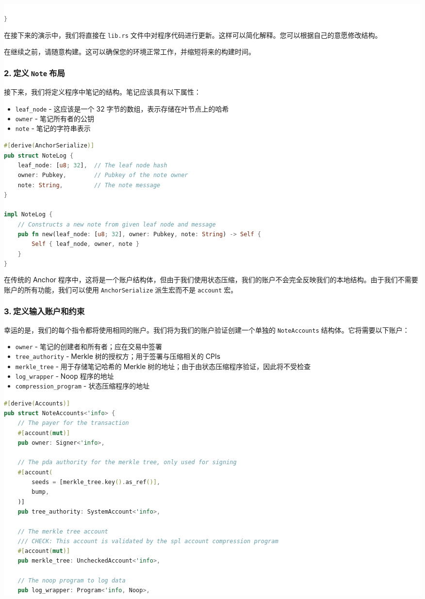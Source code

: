 ```rust
	
}
```

在接下来的演示中，我们将直接在 `lib.rs` 文件中对程序代码进行更新。这样可以简化解释。您可以根据自己的意愿修改结构。

在继续之前，请随意构建。这可以确保您的环境正常工作，并缩短将来的构建时间。

### 2. 定义 `Note` 布局

接下来，我们将定义程序中笔记的结构。笔记应该具有以下属性：

* `leaf_node` - 这应该是一个 32 字节的数组，表示存储在叶节点上的哈希
* `owner` - 笔记所有者的公钥
* `note` - 笔记的字符串表示

```rust
#[derive(AnchorSerialize)]
pub struct NoteLog {
    leaf_node: [u8; 32],  // The leaf node hash
    owner: Pubkey,        // Pubkey of the note owner
    note: String,         // The note message
}

impl NoteLog {
    // Constructs a new note from given leaf node and message
    pub fn new(leaf_node: [u8; 32], owner: Pubkey, note: String) -> Self {
        Self { leaf_node, owner, note }
    }
}
```

在传统的 Anchor 程序中，这将是一个账户结构体，但由于我们使用状态压缩，我们的账户不会完全反映我们的本地结构。由于我们不需要账户的所有功能，我们可以使用 `AnchorSerialize` 派生宏而不是 `account` 宏。

### 3. 定义输入账户和约束

幸运的是，我们的每个指令都将使用相同的账户。我们将为我们的账户验证创建一个单独的 `NoteAccounts` 结构体。它将需要以下账户：

* `owner` - 笔记的创建者和所有者；应在交易中签署
* `tree_authority` - Merkle 树的授权方；用于签署与压缩相关的 CPIs
* `merkle_tree` - 用于存储笔记哈希的 Merkle 树的地址；由于由状态压缩程序验证，因此将不受检查
* `log_wrapper` - Noop 程序的地址
* `compression_program` - 状态压缩程序的地址

```rust
#[derive(Accounts)]
pub struct NoteAccounts<'info> {
    // The payer for the transaction
    #[account(mut)]
    pub owner: Signer<'info>,

    // The pda authority for the merkle tree, only used for signing
    #[account(
        seeds = [merkle_tree.key().as_ref()],
        bump,
    )]
    pub tree_authority: SystemAccount<'info>,

    // The merkle tree account
    /// CHECK: This account is validated by the spl account compression program
    #[account(mut)]
    pub merkle_tree: UncheckedAccount<'info>,

    // The noop program to log data
    pub log_wrapper: Program<'info, Noop>,

```